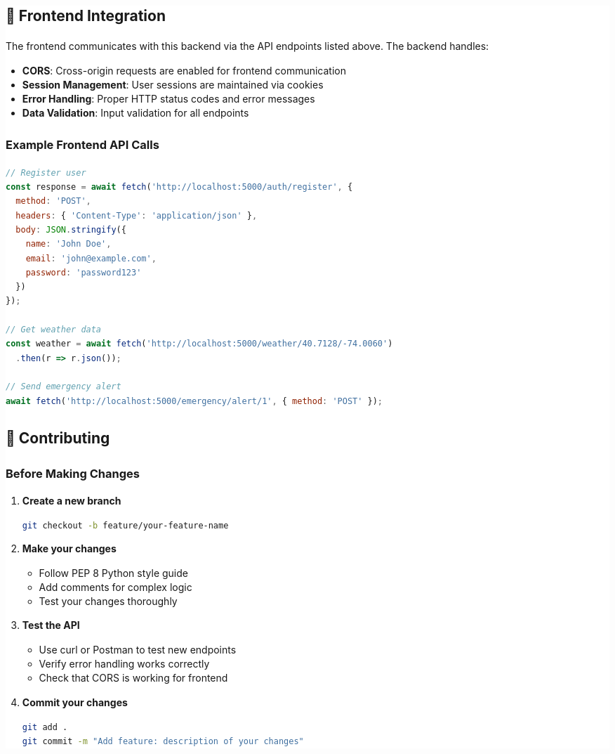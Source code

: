 ## 🔗 Frontend Integration

The frontend communicates with this backend via the API endpoints listed above. The backend handles:

- **CORS**: Cross-origin requests are enabled for frontend communication
- **Session Management**: User sessions are maintained via cookies
- **Error Handling**: Proper HTTP status codes and error messages
- **Data Validation**: Input validation for all endpoints

### Example Frontend API Calls

```javascript
// Register user
const response = await fetch('http://localhost:5000/auth/register', {
  method: 'POST',
  headers: { 'Content-Type': 'application/json' },
  body: JSON.stringify({
    name: 'John Doe',
    email: 'john@example.com',
    password: 'password123'
  })
});

// Get weather data
const weather = await fetch('http://localhost:5000/weather/40.7128/-74.0060')
  .then(r => r.json());

// Send emergency alert
await fetch('http://localhost:5000/emergency/alert/1', { method: 'POST' });
```

## 🤝 Contributing

### Before Making Changes

1. **Create a new branch**
   ```bash
   git checkout -b feature/your-feature-name
   ```

2. **Make your changes**
   - Follow PEP 8 Python style guide
   - Add comments for complex logic
   - Test your changes thoroughly

3. **Test the API**
   - Use curl or Postman to test new endpoints
   - Verify error handling works correctly
   - Check that CORS is working for frontend

4. **Commit your changes**
   ```bash
   git add .
   git commit -m "Add feature: description of your changes"
   ```
